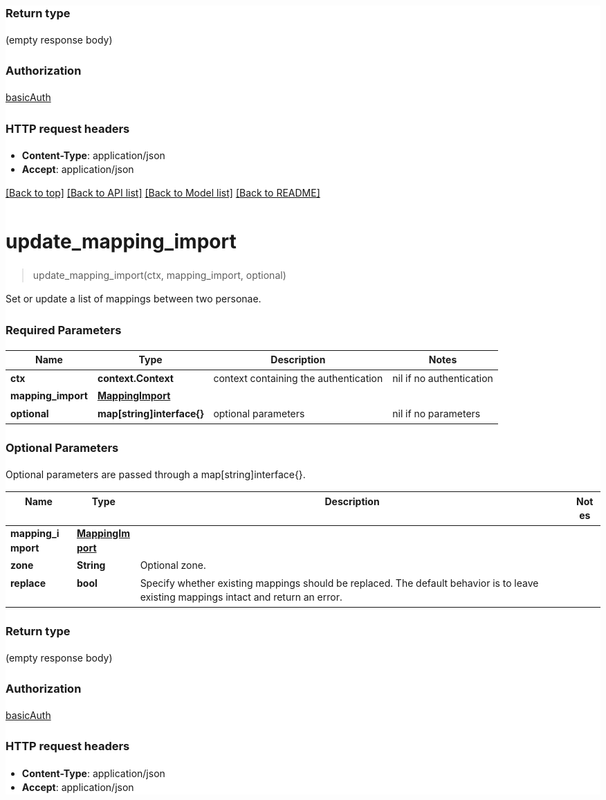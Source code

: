 ### Return type

 (empty response body)

### Authorization

[basicAuth](../README.md#basicAuth)

### HTTP request headers

 - **Content-Type**: application/json
 - **Accept**: application/json

[[Back to top]](#) [[Back to API list]](../README.md#documentation-for-api-endpoints) [[Back to Model list]](../README.md#documentation-for-models) [[Back to README]](../README.md)

# **update_mapping_import**
> update_mapping_import(ctx, mapping_import, optional)


Set or update a list of mappings between two personae.

### Required Parameters

Name | Type | Description  | Notes
------------- | ------------- | ------------- | -------------
 **ctx** | **context.Context** | context containing the authentication | nil if no authentication
  **mapping_import** | [**MappingImport**](MappingImport.md)|  | 
 **optional** | **map[string]interface{}** | optional parameters | nil if no parameters

### Optional Parameters
Optional parameters are passed through a map[string]interface{}.

Name | Type | Description  | Notes
------------- | ------------- | ------------- | -------------
 **mapping_import** | [**MappingImport**](MappingImport.md)|  | 
 **zone** | **String**| Optional zone. | 
 **replace** | **bool**| Specify whether existing mappings should be replaced. The default behavior is to leave existing mappings intact and return an error. | 

### Return type

 (empty response body)

### Authorization

[basicAuth](../README.md#basicAuth)

### HTTP request headers

 - **Content-Type**: application/json
 - **Accept**: application/json
